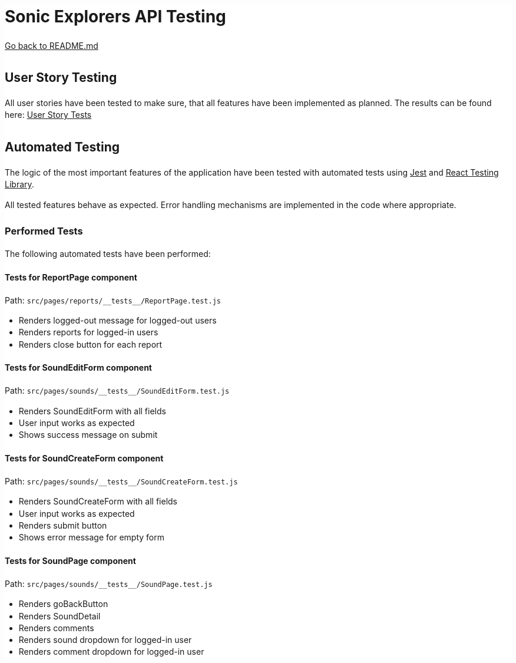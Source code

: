 # Sonic Explorers API Testing

[Go back to README.md](../README.md)

## User Story Testing

All user stories have been tested to make sure, that all features have been implemented as planned. The results can be found here: [User Story Tests](/docs/testing/userstory_test_results.md)

## Automated Testing

The logic of the most important features of the application have been tested with automated tests using [Jest](https://jestjs.io/) and [React Testing Library](https://testing-library.com/docs/react-testing-library/intro/).

All tested features behave as expected. Error handling mechanisms are implemented in the code where appropriate.

### Performed Tests

The following automated tests have been performed:

#### Tests for ReportPage component

Path: `src/pages/reports/__tests__/ReportPage.test.js`

 - Renders logged-out message for logged-out users
 - Renders reports for logged-in users
 - Renders close button for each report

#### Tests for SoundEditForm component

Path: `src/pages/sounds/__tests__/SoundEditForm.test.js`

 - Renders SoundEditForm with all fields
 - User input works as expected
 - Shows success message on submit

#### Tests for SoundCreateForm component

Path: `src/pages/sounds/__tests__/SoundCreateForm.test.js`

 - Renders SoundCreateForm with all fields
 - User input works as expected
 - Renders submit button
 - Shows error message for empty form

#### Tests for SoundPage component

Path: `src/pages/sounds/__tests__/SoundPage.test.js`

 - Renders goBackButton
 - Renders SoundDetail
 - Renders comments
 - Renders sound dropdown for logged-in user
 - Renders comment dropdown for logged-in user
